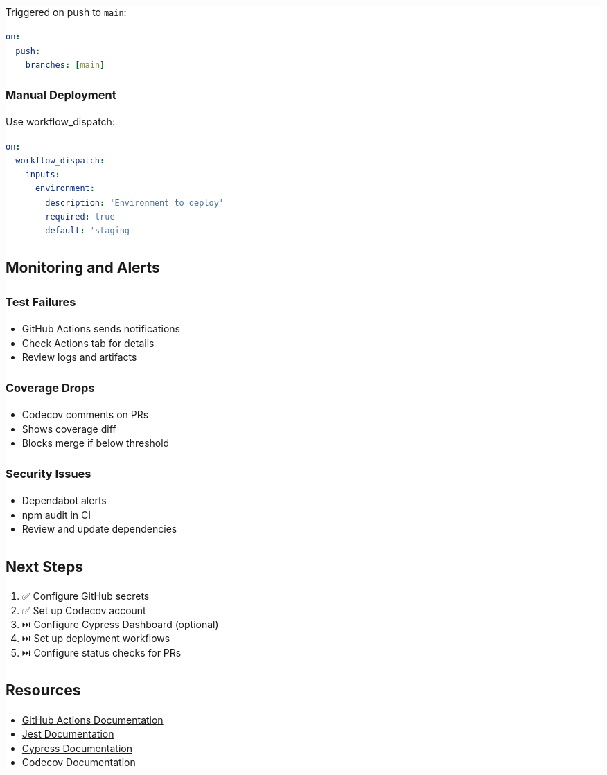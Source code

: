 Triggered on push to `main`:
```yaml
on:
  push:
    branches: [main]
```

### Manual Deployment

Use workflow_dispatch:
```yaml
on:
  workflow_dispatch:
    inputs:
      environment:
        description: 'Environment to deploy'
        required: true
        default: 'staging'
```

## Monitoring and Alerts

### Test Failures
- GitHub Actions sends notifications
- Check Actions tab for details
- Review logs and artifacts

### Coverage Drops
- Codecov comments on PRs
- Shows coverage diff
- Blocks merge if below threshold

### Security Issues
- Dependabot alerts
- npm audit in CI
- Review and update dependencies

## Next Steps

1. ✅ Configure GitHub secrets
2. ✅ Set up Codecov account
3. ⏭️ Configure Cypress Dashboard (optional)
4. ⏭️ Set up deployment workflows
5. ⏭️ Configure status checks for PRs

## Resources

- [GitHub Actions Documentation](https://docs.github.com/en/actions)
- [Jest Documentation](https://jestjs.io/)
- [Cypress Documentation](https://docs.cypress.io/)
- [Codecov Documentation](https://docs.codecov.com/)
